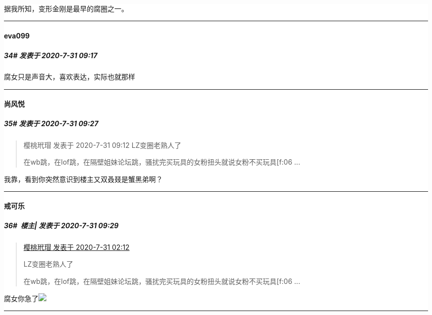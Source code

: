 


据我所知，变形金刚是最早的腐圈之一。







*****

####  eva099  
##### 34#       发表于 2020-7-31 09:17




腐女只是声音大，喜欢表达，实际也就那样







*****

####  尚风悦  
##### 35#       发表于 2020-7-31 09:27



<blockquote>樱桃玳瑁 发表于 2020-7-31 09:12
LZ变圈老熟人了

在wb跳，在lof跳，在隔壁姐妹论坛跳，骚扰完买玩具的女粉扭头就说女粉不买玩具[f:06 ...</blockquote>
我靠，看到你突然意识到楼主又双叒叕是蟹黑弟啊？







*****

####  戒可乐  
##### 36#         楼主| 发表于 2020-7-31 09:29



<blockquote><a href="httphttps://bbs.saraba1st.com/2b/forum.php?mod=redirect&amp;goto=findpost&amp;pid=48268610&amp;ptid=1952367" target="_blank">樱桃玳瑁 发表于 2020-7-31 02:12</a>

LZ变圈老熟人了

在wb跳，在lof跳，在隔壁姐妹论坛跳，骚扰完买玩具的女粉扭头就说女粉不买玩具[f:06 ...</blockquote>
腐女你急了<img src="https://static.saraba1st.com/image/smiley/face2017/067.png" referrerpolicy="no-referrer">







*****

